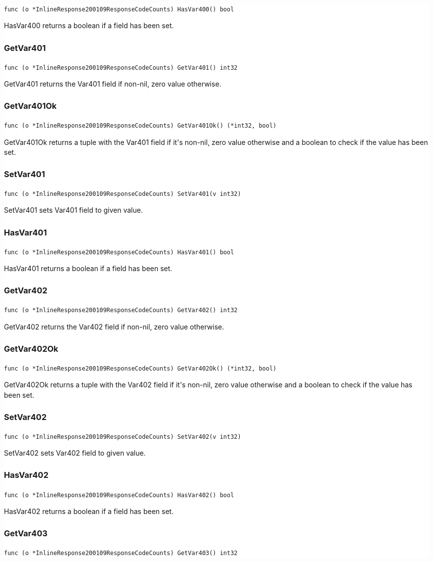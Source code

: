 `func (o *InlineResponse200109ResponseCodeCounts) HasVar400() bool`

HasVar400 returns a boolean if a field has been set.

### GetVar401

`func (o *InlineResponse200109ResponseCodeCounts) GetVar401() int32`

GetVar401 returns the Var401 field if non-nil, zero value otherwise.

### GetVar401Ok

`func (o *InlineResponse200109ResponseCodeCounts) GetVar401Ok() (*int32, bool)`

GetVar401Ok returns a tuple with the Var401 field if it's non-nil, zero value otherwise
and a boolean to check if the value has been set.

### SetVar401

`func (o *InlineResponse200109ResponseCodeCounts) SetVar401(v int32)`

SetVar401 sets Var401 field to given value.

### HasVar401

`func (o *InlineResponse200109ResponseCodeCounts) HasVar401() bool`

HasVar401 returns a boolean if a field has been set.

### GetVar402

`func (o *InlineResponse200109ResponseCodeCounts) GetVar402() int32`

GetVar402 returns the Var402 field if non-nil, zero value otherwise.

### GetVar402Ok

`func (o *InlineResponse200109ResponseCodeCounts) GetVar402Ok() (*int32, bool)`

GetVar402Ok returns a tuple with the Var402 field if it's non-nil, zero value otherwise
and a boolean to check if the value has been set.

### SetVar402

`func (o *InlineResponse200109ResponseCodeCounts) SetVar402(v int32)`

SetVar402 sets Var402 field to given value.

### HasVar402

`func (o *InlineResponse200109ResponseCodeCounts) HasVar402() bool`

HasVar402 returns a boolean if a field has been set.

### GetVar403

`func (o *InlineResponse200109ResponseCodeCounts) GetVar403() int32`

